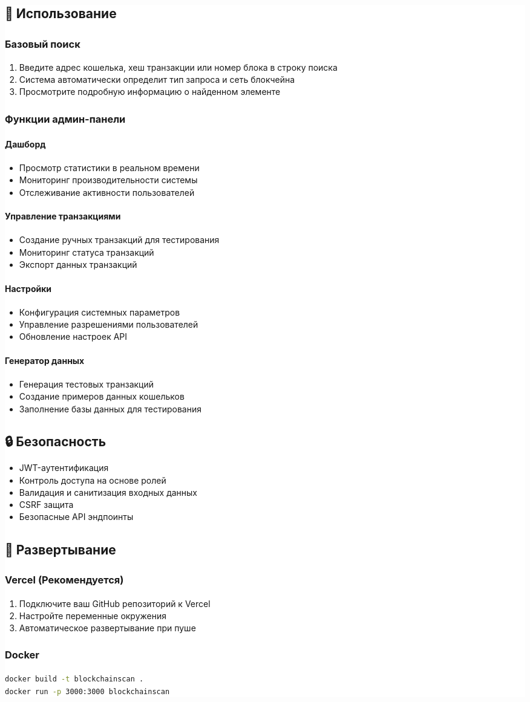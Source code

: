 ## 🎯 Использование

### Базовый поиск
1. Введите адрес кошелька, хеш транзакции или номер блока в строку поиска
2. Система автоматически определит тип запроса и сеть блокчейна
3. Просмотрите подробную информацию о найденном элементе

### Функции админ-панели

#### Дашборд
- Просмотр статистики в реальном времени
- Мониторинг производительности системы
- Отслеживание активности пользователей

#### Управление транзакциями
- Создание ручных транзакций для тестирования
- Мониторинг статуса транзакций
- Экспорт данных транзакций

#### Настройки
- Конфигурация системных параметров
- Управление разрешениями пользователей
- Обновление настроек API

#### Генератор данных
- Генерация тестовых транзакций
- Создание примеров данных кошельков
- Заполнение базы данных для тестирования

## 🔒 Безопасность

- JWT-аутентификация
- Контроль доступа на основе ролей
- Валидация и санитизация входных данных
- CSRF защита
- Безопасные API эндпоинты

## 🚀 Развертывание

### Vercel (Рекомендуется)
1. Подключите ваш GitHub репозиторий к Vercel
2. Настройте переменные окружения
3. Автоматическое развертывание при пуше

### Docker
```bash
docker build -t blockchainscan .
docker run -p 3000:3000 blockchainscan
```
